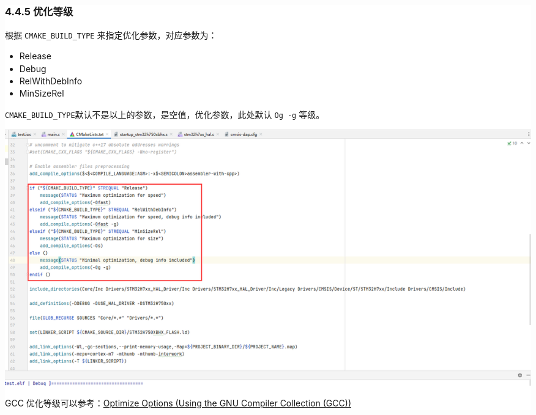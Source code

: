 ### 4.4.5 优化等级

根据 `CMAKE_BUILD_TYPE` 来指定优化参数，对应参数为：

- Release
- Debug
- RelWithDebInfo
- MinSizeRel

`CMAKE_BUILD_TYPE`默认不是以上的参数，是空值，优化参数，此处默认 `Og -g` 等级。

![image-20230807093739227](figures/image-20230807093739227.png)

GCC 优化等级可以参考：[Optimize Options (Using the GNU Compiler Collection (GCC))](https://gcc.gnu.org/onlinedocs/gcc/Optimize-Options.html)

